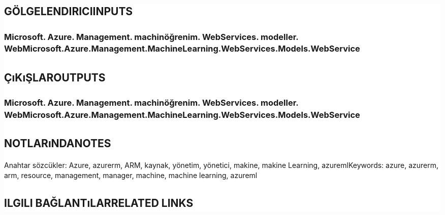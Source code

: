 ## <span data-ttu-id="0222a-152">GÖLGELENDIRICI</span><span class="sxs-lookup"><span data-stu-id="0222a-152">INPUTS</span></span>

### <span data-ttu-id="0222a-153">Microsoft. Azure. Management. machinöğrenim. WebServices. modeller. Web</span><span class="sxs-lookup"><span data-stu-id="0222a-153">Microsoft.Azure.Management.MachineLearning.WebServices.Models.WebService</span></span>

## <span data-ttu-id="0222a-154">ÇıKıŞLAR</span><span class="sxs-lookup"><span data-stu-id="0222a-154">OUTPUTS</span></span>

### <span data-ttu-id="0222a-155">Microsoft. Azure. Management. machinöğrenim. WebServices. modeller. Web</span><span class="sxs-lookup"><span data-stu-id="0222a-155">Microsoft.Azure.Management.MachineLearning.WebServices.Models.WebService</span></span>

## <span data-ttu-id="0222a-156">NOTLARıNDA</span><span class="sxs-lookup"><span data-stu-id="0222a-156">NOTES</span></span>
<span data-ttu-id="0222a-157">Anahtar sözcükler: Azure, azurerm, ARM, kaynak, yönetim, yönetici, makine, makine Learning, azureml</span><span class="sxs-lookup"><span data-stu-id="0222a-157">Keywords: azure, azurerm, arm, resource, management, manager, machine, machine learning, azureml</span></span>

## <span data-ttu-id="0222a-158">ILGILI BAĞLANTıLAR</span><span class="sxs-lookup"><span data-stu-id="0222a-158">RELATED LINKS</span></span>
